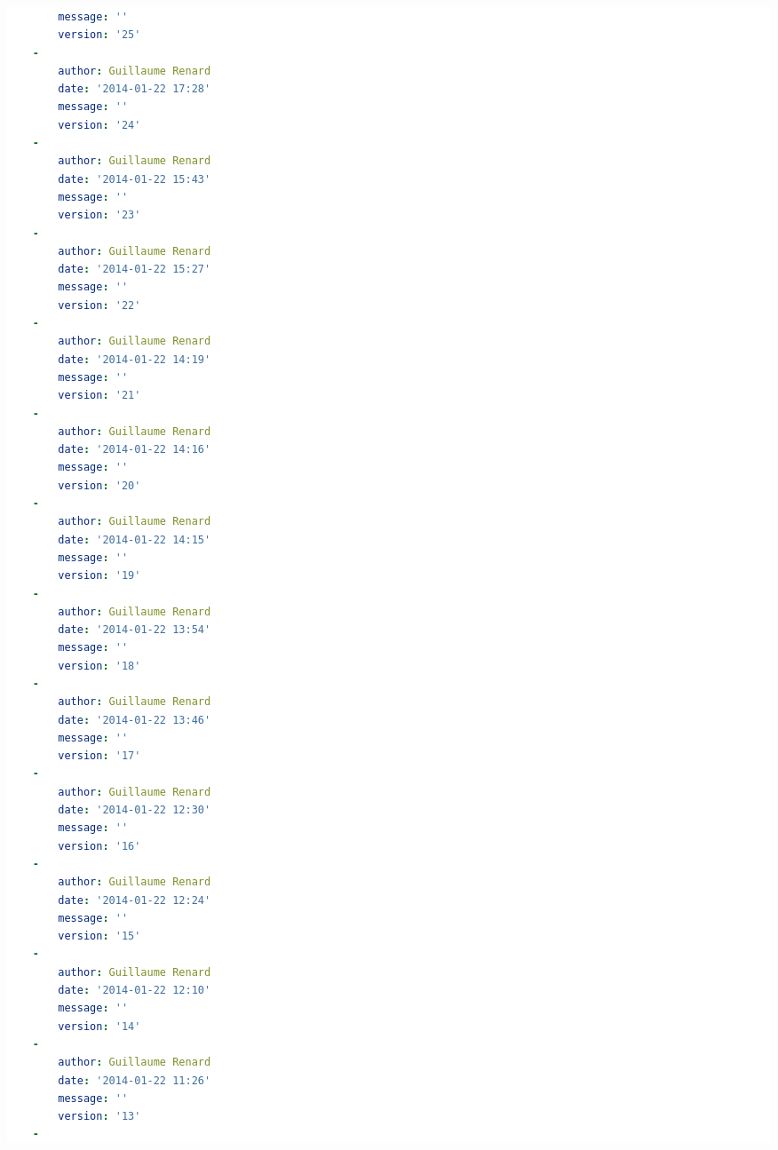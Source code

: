 ```yaml
        message: ''
        version: '25'
    -
        author: Guillaume Renard
        date: '2014-01-22 17:28'
        message: ''
        version: '24'
    -
        author: Guillaume Renard
        date: '2014-01-22 15:43'
        message: ''
        version: '23'
    -
        author: Guillaume Renard
        date: '2014-01-22 15:27'
        message: ''
        version: '22'
    -
        author: Guillaume Renard
        date: '2014-01-22 14:19'
        message: ''
        version: '21'
    -
        author: Guillaume Renard
        date: '2014-01-22 14:16'
        message: ''
        version: '20'
    -
        author: Guillaume Renard
        date: '2014-01-22 14:15'
        message: ''
        version: '19'
    -
        author: Guillaume Renard
        date: '2014-01-22 13:54'
        message: ''
        version: '18'
    -
        author: Guillaume Renard
        date: '2014-01-22 13:46'
        message: ''
        version: '17'
    -
        author: Guillaume Renard
        date: '2014-01-22 12:30'
        message: ''
        version: '16'
    -
        author: Guillaume Renard
        date: '2014-01-22 12:24'
        message: ''
        version: '15'
    -
        author: Guillaume Renard
        date: '2014-01-22 12:10'
        message: ''
        version: '14'
    -
        author: Guillaume Renard
        date: '2014-01-22 11:26'
        message: ''
        version: '13'
    -
```